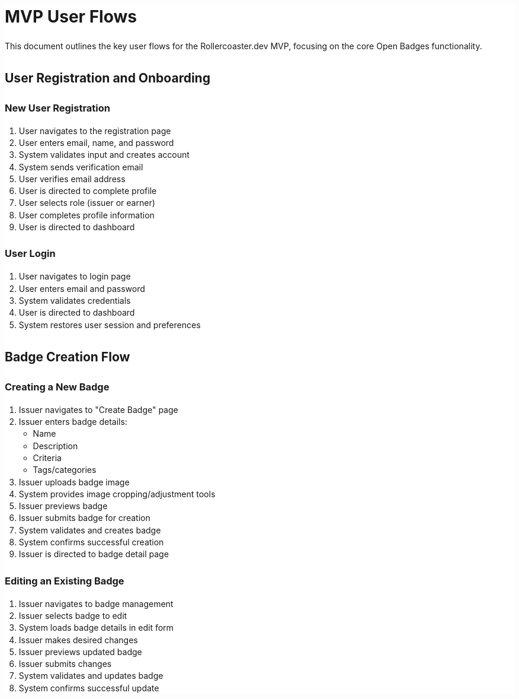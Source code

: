 # MVP User Flows

This document outlines the key user flows for the Rollercoaster.dev MVP, focusing on the core Open Badges functionality.

## User Registration and Onboarding

### New User Registration

1. User navigates to the registration page
2. User enters email, name, and password
3. System validates input and creates account
4. System sends verification email
5. User verifies email address
6. User is directed to complete profile
7. User selects role (issuer or earner)
8. User completes profile information
9. User is directed to dashboard

### User Login

1. User navigates to login page
2. User enters email and password
3. System validates credentials
4. User is directed to dashboard
5. System restores user session and preferences

## Badge Creation Flow

### Creating a New Badge

1. Issuer navigates to "Create Badge" page
2. Issuer enters badge details:
   - Name
   - Description
   - Criteria
   - Tags/categories
3. Issuer uploads badge image
4. System provides image cropping/adjustment tools
5. Issuer previews badge
6. Issuer submits badge for creation
7. System validates and creates badge
8. System confirms successful creation
9. Issuer is directed to badge detail page

### Editing an Existing Badge

1. Issuer navigates to badge management
2. Issuer selects badge to edit
3. System loads badge details in edit form
4. Issuer makes desired changes
5. Issuer previews updated badge
6. Issuer submits changes
7. System validates and updates badge
8. System confirms successful update
